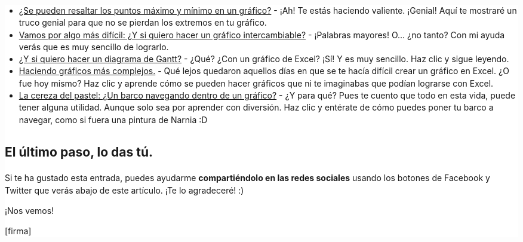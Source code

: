 - [¿Se pueden resaltar los puntos máximo y mínimo en un gráfico?](http://raymundoycaza.com/maximo-y-minimo-en-grafico/ "Resaltar los puntos máximo y mínimo en un gráfico.") - ¡Ah! Te estás haciendo valiente. ¡Genial! Aquí te mostraré un truco genial para que no se pierdan los extremos en tu gráfico.
- [Vamos por algo más difícil: ¿Y si quiero hacer un gráfico intercambiable?](http://raymundoycaza.com/crea-tu-propio-grafico-dinamico-en-excel/ "Crear un gráfico intercambiable en Excel") - ¡Palabras mayores! O... ¿no tanto? Con mi ayuda verás que es muy sencillo de lograrlo.
- [¿Y si quiero hacer un diagrama de Gantt?](http://raymundoycaza.com/crear-un-diagrama-de-gantt-en-excel/ "Cómo crear un diagrama de Gantt en Excel") - ¿Qué? ¿Con un gráfico de Excel? ¡Sí! Y es muy sencillo. Haz clic y sigue leyendo.
- [Haciendo gráficos más complejos.](http://raymundoycaza.com/graficar-en-excel-una-manera-distinta/ "Cómo hacer gráficos especiales en Excel") - Qué lejos quedaron aquellos días en que se te hacía difícil crear un gráfico en Excel. ¿O fue hoy mismo? Haz clic y aprende cómo se pueden hacer gráficos que ni te imaginabas que podían lograrse con Excel.
- [La cereza del pastel: ¿Un barco navegando dentro de un gráfico?](http://raymundoycaza.com/dibujar-un-barco-en-grafico/ "Dibujar un barco en un gráfico de Excel") - ¿Y para qué? Pues te cuento que todo en esta vida, puede tener alguna utilidad. Aunque solo sea por aprender con diversión. Haz clic y entérate de cómo puedes poner tu barco a navegar, como si fuera una pintura de Narnia :D

## El último paso, lo das tú.

Si te ha gustado esta entrada, puedes ayudarme **compartiéndolo en las redes sociales** usando los botones de Facebook y Twitter que verás abajo de este artículo. ¡Te lo agradeceré! :)

¡Nos vemos!

\[firma\]
